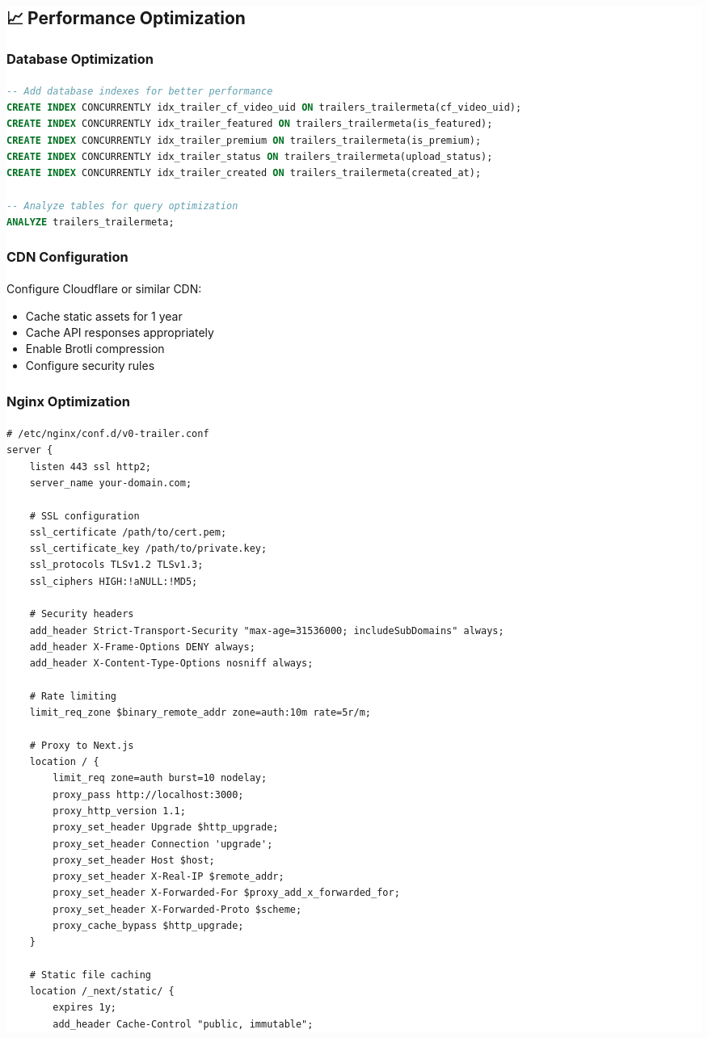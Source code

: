 ## 📈 Performance Optimization

### Database Optimization

```sql
-- Add database indexes for better performance
CREATE INDEX CONCURRENTLY idx_trailer_cf_video_uid ON trailers_trailermeta(cf_video_uid);
CREATE INDEX CONCURRENTLY idx_trailer_featured ON trailers_trailermeta(is_featured);
CREATE INDEX CONCURRENTLY idx_trailer_premium ON trailers_trailermeta(is_premium);
CREATE INDEX CONCURRENTLY idx_trailer_status ON trailers_trailermeta(upload_status);
CREATE INDEX CONCURRENTLY idx_trailer_created ON trailers_trailermeta(created_at);

-- Analyze tables for query optimization
ANALYZE trailers_trailermeta;
```

### CDN Configuration

Configure Cloudflare or similar CDN:
- Cache static assets for 1 year
- Cache API responses appropriately
- Enable Brotli compression
- Configure security rules

### Nginx Optimization

```nginx
# /etc/nginx/conf.d/v0-trailer.conf
server {
    listen 443 ssl http2;
    server_name your-domain.com;
    
    # SSL configuration
    ssl_certificate /path/to/cert.pem;
    ssl_certificate_key /path/to/private.key;
    ssl_protocols TLSv1.2 TLSv1.3;
    ssl_ciphers HIGH:!aNULL:!MD5;
    
    # Security headers
    add_header Strict-Transport-Security "max-age=31536000; includeSubDomains" always;
    add_header X-Frame-Options DENY always;
    add_header X-Content-Type-Options nosniff always;
    
    # Rate limiting
    limit_req_zone $binary_remote_addr zone=auth:10m rate=5r/m;
    
    # Proxy to Next.js
    location / {
        limit_req zone=auth burst=10 nodelay;
        proxy_pass http://localhost:3000;
        proxy_http_version 1.1;
        proxy_set_header Upgrade $http_upgrade;
        proxy_set_header Connection 'upgrade';
        proxy_set_header Host $host;
        proxy_set_header X-Real-IP $remote_addr;
        proxy_set_header X-Forwarded-For $proxy_add_x_forwarded_for;
        proxy_set_header X-Forwarded-Proto $scheme;
        proxy_cache_bypass $http_upgrade;
    }
    
    # Static file caching
    location /_next/static/ {
        expires 1y;
        add_header Cache-Control "public, immutable";
```